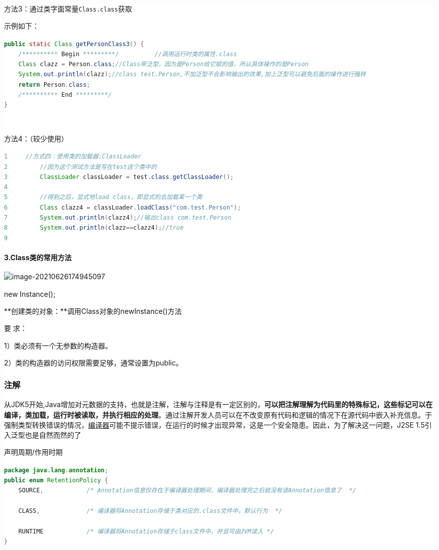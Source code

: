 方法3：通过类字面常量`Class.class`获取

示例如下：

```java
public static Class getPersonClass3() {
    /********** Begin *********/　　　　　　//调用运行时类的属性.class
    Class clazz = Person.class;//Class带泛型，因为是Person给它赋的值，所以具体操作的是Person
    System.out.println(clazz);//class test.Person,不加泛型不会影响输出的效果,加上泛型可以避免后面的操作进行强转
    return Person.class;
    /********** End *********/
}
```

　　　　　

 方法4：（较少使用）

```java
1     //方式四：使用类的加载器:ClassLoader
2         //因为这个测试方法是写在test这个类中的
3         ClassLoader classLoader = test.class.getClassLoader();
4 
5         //得到之后，显式地load class，即显式的去加载某一个类
6         Class clazz4 = classLoader.loadClass("com.test.Person");
7         System.out.println(clazz4);//输出class com.test.Person
8         System.out.println(clazz==clazz4);//true
9     
```

 

#### 3.Class类的常用方法

![image-20210626174945097](https://yu-xiong-yu.gitee.io/typora-img/Img/image-20210626174945097.png)

new Instance();

**创建类的对象：**调用Class对象的newInstance()方法

要 求： 

1）类必须有一个无参数的构造器。

2）类的构造器的访问权限需要足够，通常设置为public。





### 注解

从JDK5开始,Java增加对元数据的支持，也就是注解，注解与注释是有一定区别的，**可以把注解理解为代码里的特殊标记，这些标记可以在编译，类加载，运行时被读取，并执行相应的处理**。通过注解开发人员可以在不改变原有代码和逻辑的情况下在源代码中嵌入补充信息。于强制类型转换错误的情况，[编译器](https://baike.baidu.com/item/编译器/8853067)可能不提示错误，在运行的时候才出现异常，这是一个安全隐患。因此，为了解决这一问题，J2SE 1.5引入泛型也是自然而然的了



声明周期/作用时期

```java
package java.lang.annotation;
public enum RetentionPolicy {
    SOURCE,            /* Annotation信息仅存在于编译器处理期间，编译器处理完之后就没有该Annotation信息了  */

    CLASS,             /* 编译器将Annotation存储于类对应的.class文件中。默认行为  */

    RUNTIME            /* 编译器将Annotation存储于class文件中，并且可由JVM读入 */
}
```
